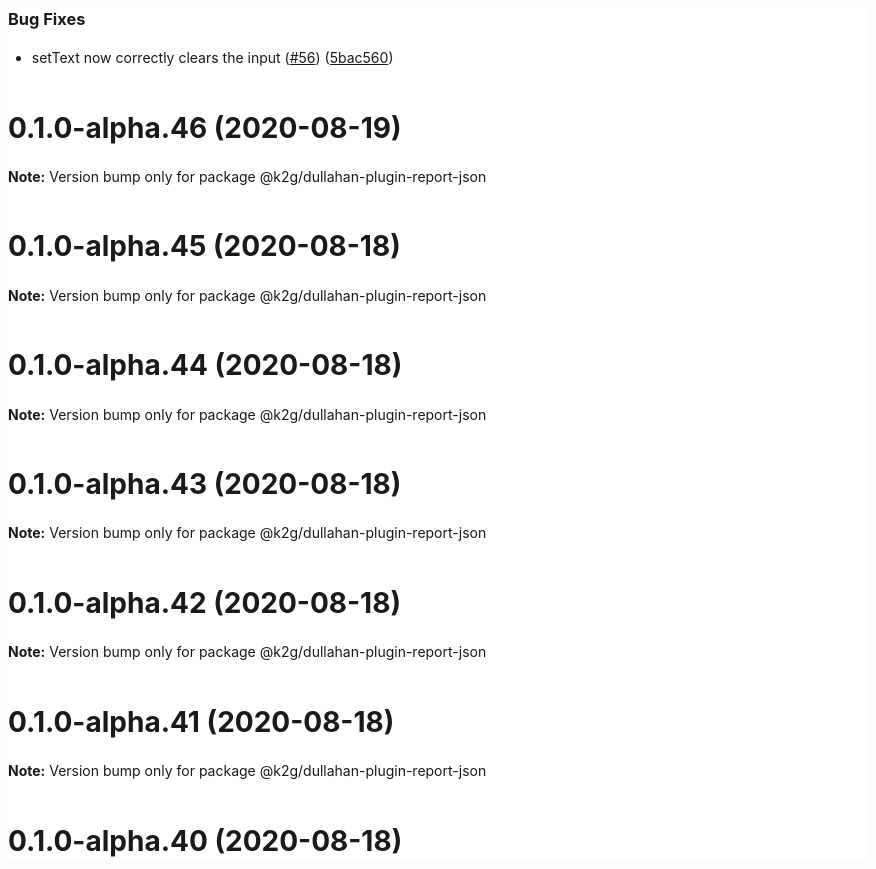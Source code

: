 ### Bug Fixes

* setText now correctly clears the input ([#56](https://github.com/Kaartje2go/Dullahan/issues/56)) ([5bac560](https://github.com/Kaartje2go/Dullahan/commit/5bac56071137c758faec5edc5728fd929b1da8c9))





# 0.1.0-alpha.46 (2020-08-19)

**Note:** Version bump only for package @k2g/dullahan-plugin-report-json





# 0.1.0-alpha.45 (2020-08-18)

**Note:** Version bump only for package @k2g/dullahan-plugin-report-json





# 0.1.0-alpha.44 (2020-08-18)

**Note:** Version bump only for package @k2g/dullahan-plugin-report-json





# 0.1.0-alpha.43 (2020-08-18)

**Note:** Version bump only for package @k2g/dullahan-plugin-report-json





# 0.1.0-alpha.42 (2020-08-18)

**Note:** Version bump only for package @k2g/dullahan-plugin-report-json





# 0.1.0-alpha.41 (2020-08-18)

**Note:** Version bump only for package @k2g/dullahan-plugin-report-json





# 0.1.0-alpha.40 (2020-08-18)
